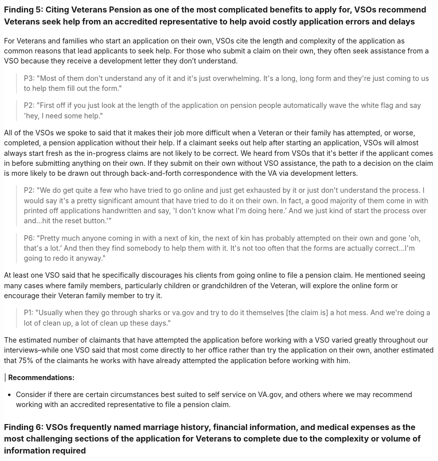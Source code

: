 ### **Finding 5: Citing Veterans Pension as one of the most complicated benefits to apply for, VSOs recommend Veterans seek help from an accredited representative to help avoid costly application errors and delays** 

For Veterans and families who start an application on their own, VSOs cite the length and complexity of the application as common reasons that lead applicants to seek help. For those who submit a claim on their own, they often seek assistance from a VSO because they receive a development letter they don’t understand.

> P3: "Most of them don't understand any of it and it's just overwhelming. It's a long, long form and they're just coming to us to help them fill out the form."

> P2: "First off if you just look at the length of the application on pension people automatically wave the white flag and say 'hey, I need some help."

All of the VSOs we spoke to said that it makes their job more difficult when a Veteran or their family has attempted, or worse, completed, a pension application without their help. If a claimant seeks out help after starting an application, VSOs will almost always start fresh as the in-progress claims are not likely to be correct. We heard from VSOs that it's better if the applicant comes in before submitting anything on their own. If they submit on their own without VSO assistance, the path to a decision on the claim is more likely to be drawn out through back-and-forth correspondence with the VA via development letters.

> P2: "We do get quite a few who have tried to go online and just get exhausted by it or just don't understand the process. I would say it's a pretty significant amount that have tried to do it on their own. In fact, a good majority of them come in with printed off applications handwritten and say, 'I don't know what I'm doing here.’ And we just kind of start the process over and…hit the reset button.'”

> P6: "Pretty much anyone coming in with a next of kin, the next of kin has probably attempted on their own and gone 'oh, that's a lot.’ And then they find somebody to help them with it. It's not too often that the forms are actually correct...I'm going to redo it anyway."

At least one VSO said that he specifically discourages his clients from going online to file a pension claim. He mentioned seeing many cases where family members, particularly children or grandchildren of the Veteran, will explore the online form or encourage their Veteran family member to try it.

> P1: "Usually when they go through sharks or va.gov and try to do it themselves \[the claim is\] a hot mess. And we're doing a lot of clean up, a lot of clean up these days."

The estimated number of claimants that have attempted the application before working with a VSO varied greatly throughout our interviews–while one VSO said that most come directly to her office rather than try the application on their own, another estimated that 75% of the claimants he works with have already attempted the application before working with him.

| **Recommendations:**
* Consider if there are certain circumstances best suited to self service on VA.gov, and others where we may recommend working with an accredited representative to file a pension claim.

### 

### **Finding 6: VSOs frequently named marriage history, financial information, and medical expenses as the most challenging sections of the application for Veterans to complete due to the complexity or volume of information required**
